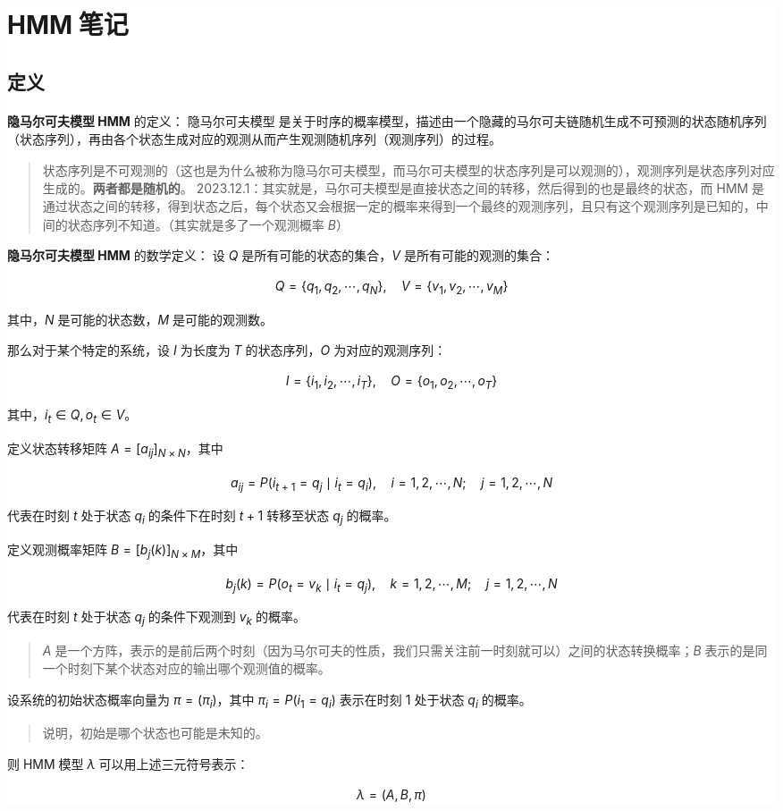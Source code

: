 
# HMM 笔记

## 定义

**隐马尔可夫模型 HMM** 的定义：
隐马尔可夫模型 是关于时序的概率模型，描述由一个隐藏的马尔可夫链随机生成不可预测的状态随机序列（状态序列），再由各个状态生成对应的观测从而产生观测随机序列（观测序列）的过程。

> 状态序列是不可观测的（这也是为什么被称为隐马尔可夫模型，而马尔可夫模型的状态序列是可以观测的），观测序列是状态序列对应生成的。**两者都是随机的**。
> 2023.12.1：其实就是，马尔可夫模型是直接状态之间的转移，然后得到的也是最终的状态，而 HMM 是通过状态之间的转移，得到状态之后，每个状态又会根据一定的概率来得到一个最终的观测序列，且只有这个观测序列是已知的，中间的状态序列不知道。（其实就是多了一个观测概率 $B$）

**隐马尔可夫模型 HMM** 的数学定义：
设 $Q$ 是所有可能的状态的集合，$V$ 是所有可能的观测的集合：

$$
Q=\left\{q_{1}, q_{2}, \cdots, q_{N}\right\}, \quad V=\left\{v_{1}, v_{2}, \cdots, v_{M}\right\}
$$

其中，$N$ 是可能的状态数，$M$ 是可能的观测数。

那么对于某个特定的系统，设 $I$ 为长度为 $T$ 的状态序列，$O$ 为对应的观测序列：

$$
I=\left\{i_{1}, i_{2}, \cdots, i_{T}\right\}, \quad O=\left\{o_{1}, o_{2}, \cdots, o_{T}\right\}
$$

其中，$i_t \in Q, o_t \in V$。

定义状态转移矩阵 $A = [a_{ij}]_{N\times N}$，其中

$$
a_{i j}=P\left(i_{t+1}=q_{j} \mid i_{t}=q_{i}\right), \quad i=1,2, \cdots, N ; \quad j=1,2, \cdots, N
$$

代表在时刻 $t$ 处于状态 $q_i$ 的条件下在时刻 $t+1$ 转移至状态 $q_j$ 的概率。

定义观测概率矩阵 $B = [b_{j}(k)]_{N\times M}$，其中

$$
b_{j}(k)=P\left(o_{t}=v_{k} \mid i_{t}=q_{j}\right), \quad k=1,2, \cdots, M ; \quad j=1,2, \cdots, N
$$

代表在时刻 $t$ 处于状态 $q_j$ 的条件下观测到 $v_k$ 的概率。

> $A$ 是一个方阵，表示的是前后两个时刻（因为马尔可夫的性质，我们只需关注前一时刻就可以）之间的状态转换概率；$B$ 表示的是同一个时刻下某个状态对应的输出哪个观测值的概率。

设系统的初始状态概率向量为 $\pi = (\pi_i)$，其中 $\pi_i = P(i_1 = q_i)$ 表示在时刻 $1$ 处于状态 $q_i$ 的概率。

> 说明，初始是哪个状态也可能是未知的。

则 HMM 模型 $\lambda$ 可以用上述三元符号表示：

$$
\lambda = \left(A, B, \pi\right)
$$
